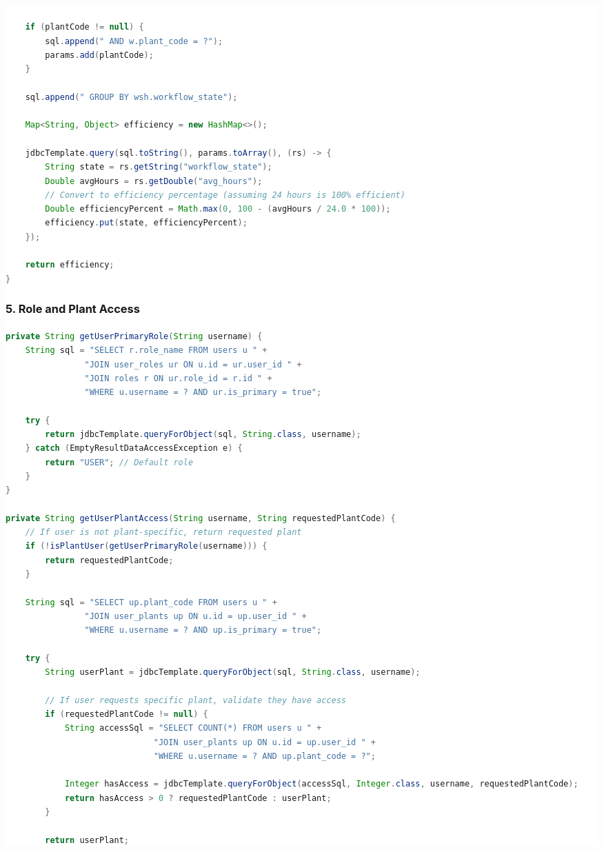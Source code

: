 ```java
    
    if (plantCode != null) {
        sql.append(" AND w.plant_code = ?");
        params.add(plantCode);
    }
    
    sql.append(" GROUP BY wsh.workflow_state");
    
    Map<String, Object> efficiency = new HashMap<>();
    
    jdbcTemplate.query(sql.toString(), params.toArray(), (rs) -> {
        String state = rs.getString("workflow_state");
        Double avgHours = rs.getDouble("avg_hours");
        // Convert to efficiency percentage (assuming 24 hours is 100% efficient)
        Double efficiencyPercent = Math.max(0, 100 - (avgHours / 24.0 * 100));
        efficiency.put(state, efficiencyPercent);
    });
    
    return efficiency;
}
```

### 5. Role and Plant Access

```java
private String getUserPrimaryRole(String username) {
    String sql = "SELECT r.role_name FROM users u " +
                "JOIN user_roles ur ON u.id = ur.user_id " +
                "JOIN roles r ON ur.role_id = r.id " +
                "WHERE u.username = ? AND ur.is_primary = true";
    
    try {
        return jdbcTemplate.queryForObject(sql, String.class, username);
    } catch (EmptyResultDataAccessException e) {
        return "USER"; // Default role
    }
}

private String getUserPlantAccess(String username, String requestedPlantCode) {
    // If user is not plant-specific, return requested plant
    if (!isPlantUser(getUserPrimaryRole(username))) {
        return requestedPlantCode;
    }
    
    String sql = "SELECT up.plant_code FROM users u " +
                "JOIN user_plants up ON u.id = up.user_id " +
                "WHERE u.username = ? AND up.is_primary = true";
    
    try {
        String userPlant = jdbcTemplate.queryForObject(sql, String.class, username);
        
        // If user requests specific plant, validate they have access
        if (requestedPlantCode != null) {
            String accessSql = "SELECT COUNT(*) FROM users u " +
                              "JOIN user_plants up ON u.id = up.user_id " +
                              "WHERE u.username = ? AND up.plant_code = ?";
            
            Integer hasAccess = jdbcTemplate.queryForObject(accessSql, Integer.class, username, requestedPlantCode);
            return hasAccess > 0 ? requestedPlantCode : userPlant;
        }
        
        return userPlant;
```